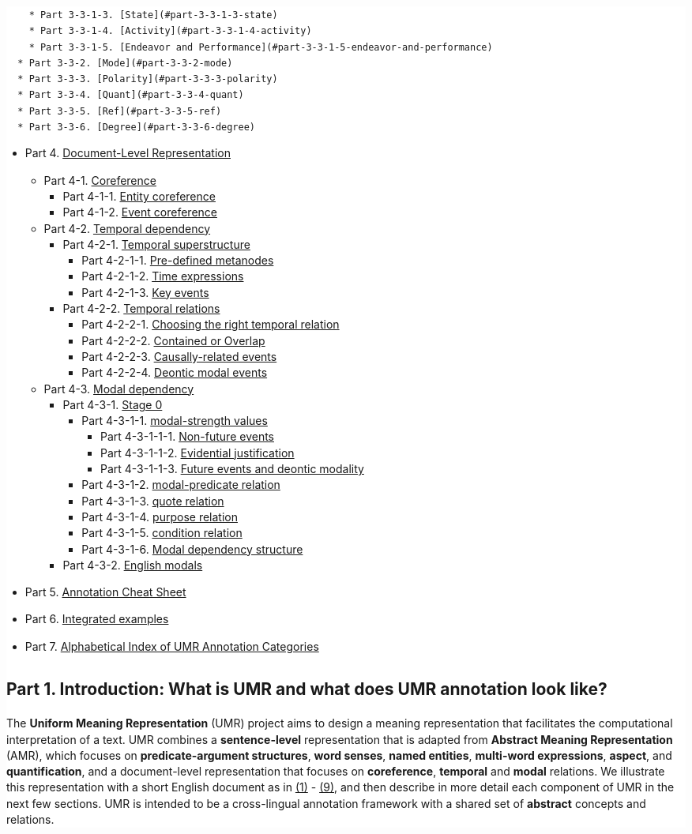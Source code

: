       	* Part 3-3-1-3. [State](#part-3-3-1-3-state)
      	* Part 3-3-1-4. [Activity](#part-3-3-1-4-activity)
      	* Part 3-3-1-5. [Endeavor and Performance](#part-3-3-1-5-endeavor-and-performance)
      * Part 3-3-2. [Mode](#part-3-3-2-mode)
      * Part 3-3-3. [Polarity](#part-3-3-3-polarity)
      * Part 3-3-4. [Quant](#part-3-3-4-quant)
      * Part 3-3-5. [Ref](#part-3-3-5-ref)
      * Part 3-3-6. [Degree](#part-3-3-6-degree)
* Part 4. [Document-Level Representation](#part-4-document-level-representation)
    * Part 4-1. [Coreference](#part-4-1-coreference)
    	* Part 4-1-1. [Entity coreference](#part-4-1-1-entity-coreference)
    	* Part 4-1-2.  [Event coreference](#part-4-1-2-event-coreference)
    * Part 4-2. [Temporal dependency](#part-4-2-temporal-dependency)
    	* Part 4-2-1. [Temporal superstructure](#part-4-2-1-temporal-superstructure)
    		* Part 4-2-1-1. [Pre-defined metanodes](#part-4-2-1-1-pre-defined-metanodes)
    		* Part 4-2-1-2. [Time expressions](#part-4-2-1-2-time-expressions)
    		* Part 4-2-1-3. [Key events](#part-4-2-1-3-key-events)
    	* Part 4-2-2. [Temporal relations](#part-4-2-2-temporal-relations)
    		* Part 4-2-2-1. [Choosing the right temporal relation](#part-4-2-2-1-choosing-the-right-temporal-relation)
    		* Part 4-2-2-2. [Contained or Overlap](#part-4-2-2-2-contained-or-overlap)
    		* Part 4-2-2-3. [Causally-related events](#part-4-2-2-3-causally-related-events)
    		* Part 4-2-2-4. [Deontic modal events](#part-4-2-2-4-deontic-modal-events)
    * Part 4-3. [Modal dependency](#part-4-3-modal-dependency)
    	* Part 4-3-1. [Stage 0](#part-4-3-1-stage-0)
    		* Part 4-3-1-1. [modal-strength values](#part-4-3-1-1-modal-strength-values)
    			* Part 4-3-1-1-1. [Non-future events](#part-4-3-1-1-1-non-future-events)
    			* Part 4-3-1-1-2. [Evidential justification](#part-4-3-1-1-2-evidential-justification)
    			* Part 4-3-1-1-3. [Future events and deontic modality](#part-4-3-1-1-3-future-events-and-deontic-modality)
    		* Part 4-3-1-2. [modal-predicate relation](#part-4-3-1-2-modal-predicate-relation)
    		* Part 4-3-1-3. [quote relation](#part-4-3-1-3-quote-relation)
    		* Part 4-3-1-4. [purpose relation](#part-4-3-1-4-purpose-relation)
    		* Part 4-3-1-5. [condition relation](#part-4-3-1-5-condition-relation)
    		* Part 4-3-1-6. [Modal dependency structure](#part-4-3-1-6-modal-dependency-structure)
    	* Part 4-3-2. [English modals](#part-4-3-2-english-modals)

* Part 5. [Annotation Cheat Sheet](#part-5-annotation-cheat-sheet)

* Part 6. [Integrated examples](#part-6-integrated-examples)

* Part 7. [Alphabetical Index of UMR Annotation Categories](#part-7-alphabetical-index-of-UMR-annotation-categories)


##  Part 1. Introduction: What is UMR and what does UMR annotation look like?

The **Uniform Meaning Representation** (UMR) project aims to design a meaning representation that facilitates
the computational interpretation of a text. UMR combines a **sentence-level** representation that is adapted
from **Abstract Meaning Representation** (AMR), which focuses on **predicate-argument structures**, **word senses**, **named entities**, **multi-word expressions**, **aspect**, and **quantification**, and a document-level representation that focuses on **coreference**, **temporal** and **modal** relations. We illustrate this representation with a short English document as in <a href="#1 (1)">(1)</a> - <a href="#1 (9)">(9)</a>, and then describe in more detail each component of UMR in the next few sections. UMR is intended to be a cross-lingual annotation framework with a shared set of **abstract** concepts and relations.
